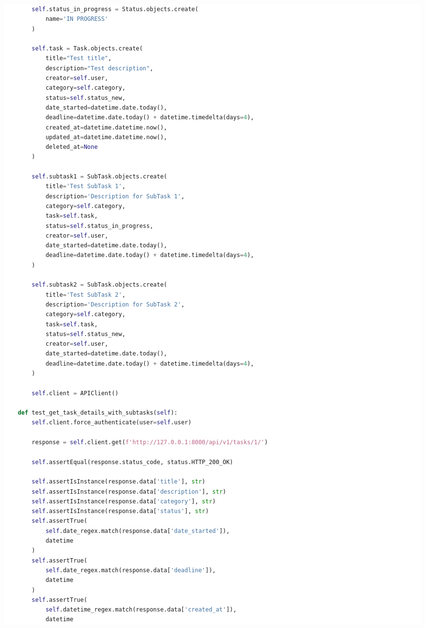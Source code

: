 ```python
        self.status_in_progress = Status.objects.create(
            name='IN PROGRESS'
        )

        self.task = Task.objects.create(
            title="Test title",
            description="Test description",
            creator=self.user,
            category=self.category,
            status=self.status_new,
            date_started=datetime.date.today(),
            deadline=datetime.date.today() + datetime.timedelta(days=4),
            created_at=datetime.datetime.now(),
            updated_at=datetime.datetime.now(),
            deleted_at=None
        )

        self.subtask1 = SubTask.objects.create(
            title='Test SubTask 1',
            description='Description for SubTask 1',
            category=self.category,
            task=self.task,
            status=self.status_in_progress,
            creator=self.user,
            date_started=datetime.date.today(),
            deadline=datetime.date.today() + datetime.timedelta(days=4),
        )

        self.subtask2 = SubTask.objects.create(
            title='Test SubTask 2',
            description='Description for SubTask 2',
            category=self.category,
            task=self.task,
            status=self.status_new,
            creator=self.user,
            date_started=datetime.date.today(),
            deadline=datetime.date.today() + datetime.timedelta(days=4),
        )

        self.client = APIClient()

    def test_get_task_details_with_subtasks(self):
        self.client.force_authenticate(user=self.user)

        response = self.client.get(f'http://127.0.0.1:8000/api/v1/tasks/1/')

        self.assertEqual(response.status_code, status.HTTP_200_OK)

        self.assertIsInstance(response.data['title'], str)
        self.assertIsInstance(response.data['description'], str)
        self.assertIsInstance(response.data['category'], str)
        self.assertIsInstance(response.data['status'], str)
        self.assertTrue(
            self.date_regex.match(response.data['date_started']),
            datetime
        )
        self.assertTrue(
            self.date_regex.match(response.data['deadline']),
            datetime
        )
        self.assertTrue(
            self.datetime_regex.match(response.data['created_at']),
            datetime
```